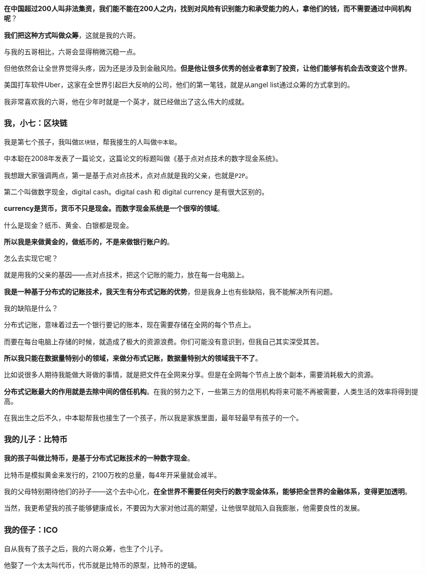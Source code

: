 **在中国超过200人叫非法集资，我们能不能在200人之内，找到对风险有识别能力和承受能力的人，拿他们的钱，而不需要通过中间机构呢**？

**我们把这种方式叫做众筹**，这就是我的六哥。  

与我的五哥相比，六哥会显得稍微沉稳一点。

但他依然会让全世界觉得头疼，因为还是涉及到金融风险。**但是他让很多优秀的创业者拿到了投资，让他们能够有机会去改变这个世界**。  

美国打车软件Uber，这家在全世界引起巨大反响的公司，他们的第一笔钱，就是从angel list通过众筹的方式拿到的。  

我非常喜欢我的六哥，他在少年时就是一个英才，就已经做出了这么伟大的成就。

### 我，小七：区块链

我是第七个孩子，我叫做`区块链`，帮我接生的人叫做`中本聪`。

中本聪在2008年发表了一篇论文，这篇论文的标题叫做《基于点对点技术的数字现金系统》。  

我想跟大家强调两点，第一是基于点对点技术，点对点就是我的父亲，也就是`P2P`。  

第二个叫做数字现金，digital cash。digital cash 和 digital currency 是有很大区别的。

**currency是货币，货币不只是现金。而数字现金系统是一个很窄的领域**。

什么是现金？纸币、黄金、白银都是现金。

**所以我是来做黄金的，做纸币的，不是来做银行账户的**。  

怎么去实现它呢？

就是用我的父亲的基因——点对点技术，把这个记账的能力，放在每一台电脑上。  

**我是一种基于分布式的记账技术，我天生有分布式记账的优势**，但是我身上也有些缺陷，我不能解决所有问题。  

我的缺陷是什么？

分布式记账，意味着过去一个银行要记的账本，现在需要存储在全网的每个节点上。

而要在每台电脑上存储的时候，就造成了极大的资源浪费。你们可能没有意识到，但我自己其实深受其苦。  

**所以我只能在数据量特别小的领域，来做分布式记账，数据量特别大的领域我干不了**。

比如说很多人期待我能做大哥做的事情，就是把文件在全网来分享。但是在全网每个节点上放个副本，需要消耗极大的资源。  

**分布式记账最大的作用就是去除中间的信任机构**。在我的努力之下，一些第三方的信用机构将来可能不再被需要，人类生活的效率将得到提高。  

在我出生之后不久，中本聪帮我也接生了一个孩子，所以我是家族里面，最年轻最早有孩子的一个。

### 我的儿子：比特币

**我的孩子叫做比特币，是基于分布式记账技术的一种数字现金**。

比特币是模拟黄金来发行的，2100万枚的总量，每4年开采量就会减半。  

我的父母特别期待他们的孙子——这个去中心化，**在全世界不需要任何央行的数字现金体系，能够把全世界的金融体系，变得更加透明**。  

当然，我更希望我的孩子能够健康成长，不要因为大家对他过高的期望，让他很早就陷入自我膨胀，他需要良性的发展。

### 我的侄子：ICO

自从我有了孩子之后，我的六哥众筹，也生了个儿子。

他娶了一个太太叫代币，代币就是比特币的原型，比特币的逻辑。
